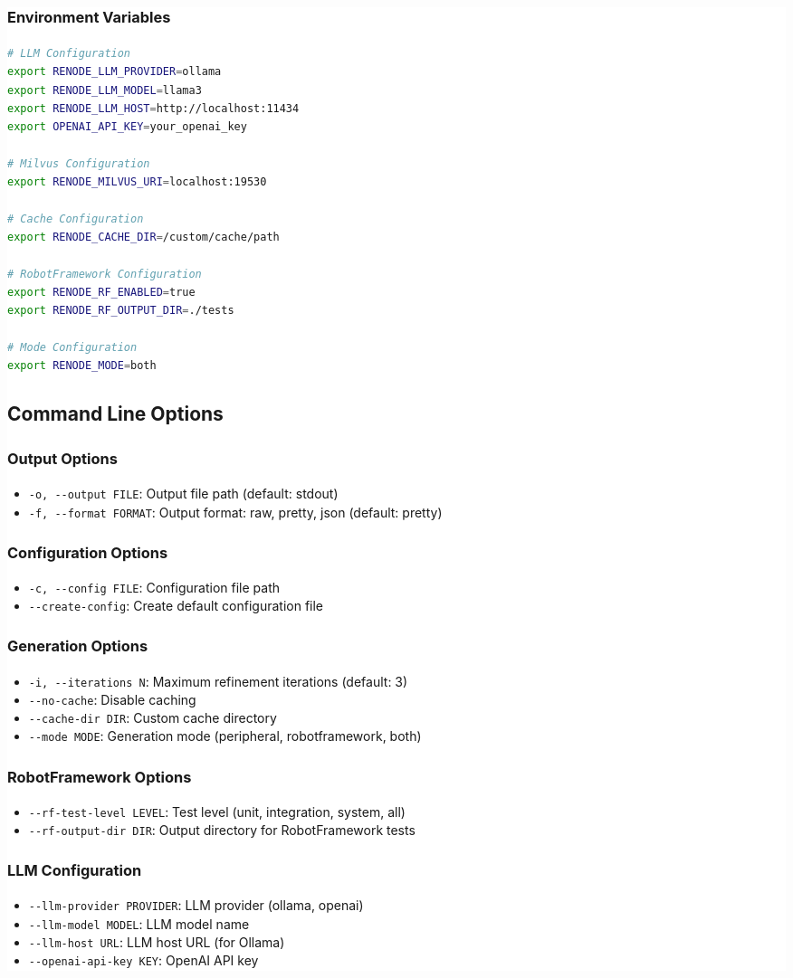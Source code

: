 ```json
```

### Environment Variables
```bash
# LLM Configuration
export RENODE_LLM_PROVIDER=ollama
export RENODE_LLM_MODEL=llama3
export RENODE_LLM_HOST=http://localhost:11434
export OPENAI_API_KEY=your_openai_key

# Milvus Configuration
export RENODE_MILVUS_URI=localhost:19530

# Cache Configuration
export RENODE_CACHE_DIR=/custom/cache/path

# RobotFramework Configuration
export RENODE_RF_ENABLED=true
export RENODE_RF_OUTPUT_DIR=./tests

# Mode Configuration
export RENODE_MODE=both
```

## Command Line Options

### Output Options
- `-o, --output FILE`: Output file path (default: stdout)
- `-f, --format FORMAT`: Output format: raw, pretty, json (default: pretty)

### Configuration Options
- `-c, --config FILE`: Configuration file path
- `--create-config`: Create default configuration file

### Generation Options
- `-i, --iterations N`: Maximum refinement iterations (default: 3)
- `--no-cache`: Disable caching
- `--cache-dir DIR`: Custom cache directory
- `--mode MODE`: Generation mode (peripheral, robotframework, both)

### RobotFramework Options
- `--rf-test-level LEVEL`: Test level (unit, integration, system, all)
- `--rf-output-dir DIR`: Output directory for RobotFramework tests

### LLM Configuration
- `--llm-provider PROVIDER`: LLM provider (ollama, openai)
- `--llm-model MODEL`: LLM model name
- `--llm-host URL`: LLM host URL (for Ollama)
- `--openai-api-key KEY`: OpenAI API key
